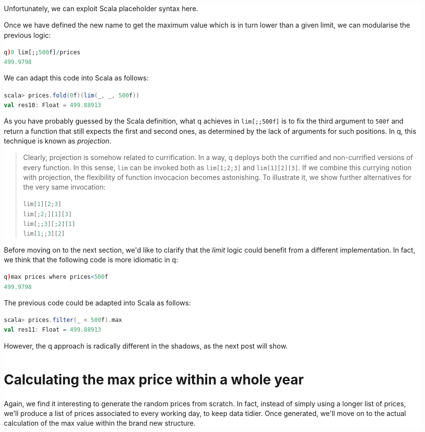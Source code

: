 Unfortunately, we can exploit Scala placeholder syntax here.

Once we have defined the new name to get the maximum value which is in turn
lower than a given limit, we can modularise the previous logic:
```q
q)0 lim[;;500f]/prices	
499.9798
```
We can adapt this code into Scala as follows:
```scala
scala> prices.fold(0f)(lim(_, _, 500f))
val res10: Float = 499.88913
```
As you have probably guessed by the Scala definition, what q achieves in
`lim[;;500f]` is to fix the third argument to `500f` and return a function that
still expects the first and second ones, as determined by the lack of arguments
for such positions. In q, this technique is known as *projection*.

> Clearly, projection is somehow related to currification. In a way, q deploys
> both the currified and non-currified versions of every function. In this
> sense, `lim` can be invoked both as `lim[1;2;3]` and `lim[1][2][3]`. If we
> combine this currying notion with projection, the flexibility of function
> invocacion becomes astonishing. To illustrate it, we show further alternatives
> for the very same invocation:
> ```q
> lim[1][2;3]
> lim[;2;][1][3]
> lim[;;3][;2][1]
> lim[1;;3][2]
> ```

Before moving on to the next section, we'd like to clarify that the *limit*
logic could benefit from a different implementation. In fact, we think that the
following code is more idiomatic in q:
```q
q)max prices where prices<500f
499.9798
```
The previous code could be adapted into Scala as follows:
```scala
scala> prices.filter(_ < 500f).max
val res11: Float = 499.88913
```
However, the q approach is radically different in the shadows, as the next post
will show.

# Calculating the max price within a whole year

Again, we find it interesting to generate the random prices from scratch. In
fact, instead of simply using a longer list of prices, we'll produce a list of
prices associated to every working day, to keep data tidier. Once generated,
we'll move on to the actual calculation of the max value within the brand new
structure.
